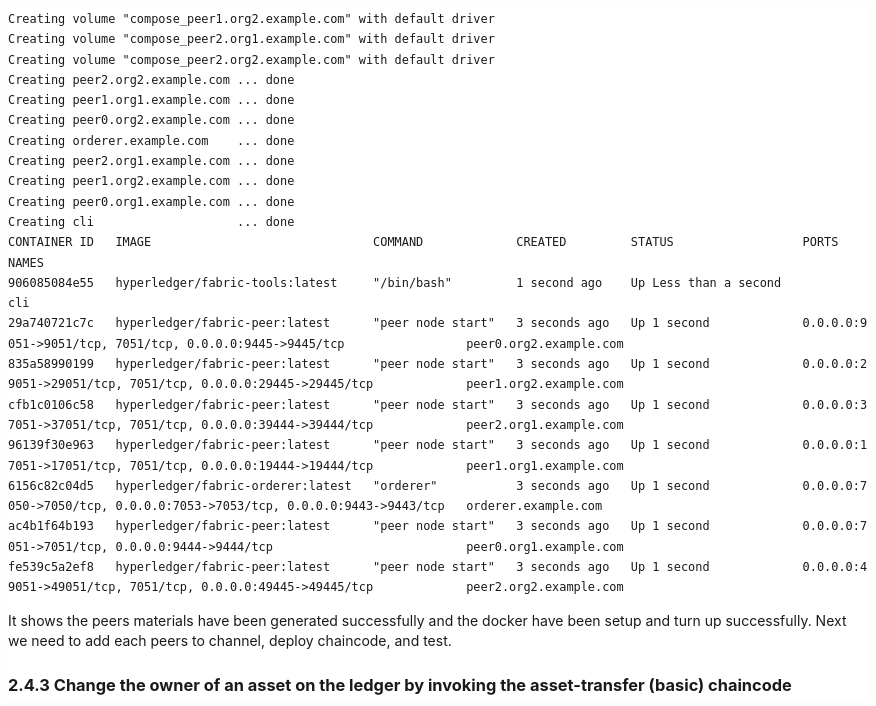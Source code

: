 ```
Creating volume "compose_peer1.org2.example.com" with default driver
Creating volume "compose_peer2.org1.example.com" with default driver
Creating volume "compose_peer2.org2.example.com" with default driver
Creating peer2.org2.example.com ... done
Creating peer1.org1.example.com ... done
Creating peer0.org2.example.com ... done
Creating orderer.example.com    ... done
Creating peer2.org1.example.com ... done
Creating peer1.org2.example.com ... done
Creating peer0.org1.example.com ... done
Creating cli                    ... done
CONTAINER ID   IMAGE                               COMMAND             CREATED         STATUS                  PORTS                                                                    NAMES
906085084e55   hyperledger/fabric-tools:latest     "/bin/bash"         1 second ago    Up Less than a second                                                                            cli
29a740721c7c   hyperledger/fabric-peer:latest      "peer node start"   3 seconds ago   Up 1 second             0.0.0.0:9051->9051/tcp, 7051/tcp, 0.0.0.0:9445->9445/tcp                 peer0.org2.example.com
835a58990199   hyperledger/fabric-peer:latest      "peer node start"   3 seconds ago   Up 1 second             0.0.0.0:29051->29051/tcp, 7051/tcp, 0.0.0.0:29445->29445/tcp             peer1.org2.example.com
cfb1c0106c58   hyperledger/fabric-peer:latest      "peer node start"   3 seconds ago   Up 1 second             0.0.0.0:37051->37051/tcp, 7051/tcp, 0.0.0.0:39444->39444/tcp             peer2.org1.example.com
96139f30e963   hyperledger/fabric-peer:latest      "peer node start"   3 seconds ago   Up 1 second             0.0.0.0:17051->17051/tcp, 7051/tcp, 0.0.0.0:19444->19444/tcp             peer1.org1.example.com
6156c82c04d5   hyperledger/fabric-orderer:latest   "orderer"           3 seconds ago   Up 1 second             0.0.0.0:7050->7050/tcp, 0.0.0.0:7053->7053/tcp, 0.0.0.0:9443->9443/tcp   orderer.example.com
ac4b1f64b193   hyperledger/fabric-peer:latest      "peer node start"   3 seconds ago   Up 1 second             0.0.0.0:7051->7051/tcp, 0.0.0.0:9444->9444/tcp                           peer0.org1.example.com
fe539c5a2ef8   hyperledger/fabric-peer:latest      "peer node start"   3 seconds ago   Up 1 second             0.0.0.0:49051->49051/tcp, 7051/tcp, 0.0.0.0:49445->49445/tcp             peer2.org2.example.com
```






It shows the peers materials have been generated successfully and the docker have been setup and turn up successfully.
Next we need to add each peers to channel, deploy chaincode, and test.











### 2.4.3 Change the owner of an asset on the ledger by invoking the asset-transfer (basic) chaincode
